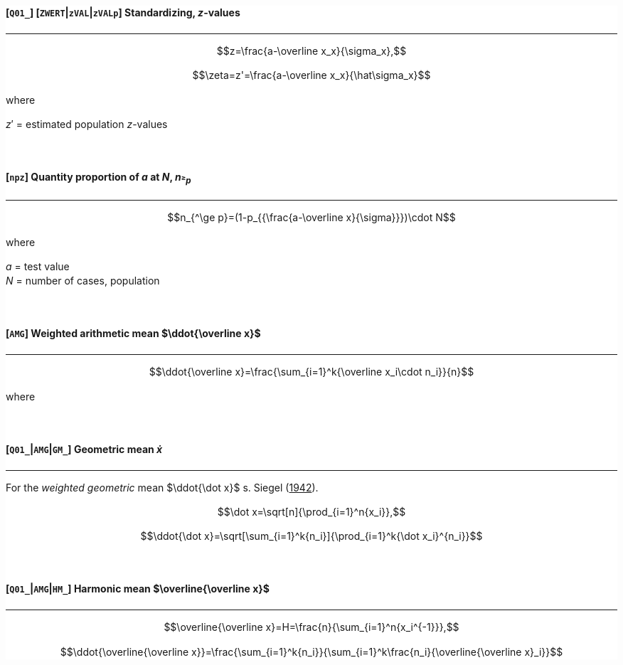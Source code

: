 #### [`Q01_`] [`ZWERT`|`zVAL`|`zVALp`] Standardizing, $z$-values

---

$$z=\frac{a-\overline x_x}{\sigma_x},$$

$$\zeta=z'=\frac{a-\overline x_x}{\hat\sigma_x}$$

where

$z'$ = estimated population $z$-values

<br>

#### [`npz`] Quantity proportion of $a$ at $N$, $n_{^\ge p}$

---

$$n_{^\ge p}=(1-p_{{\frac{a-\overline x}{\sigma}}})\cdot N$$

where

$a$ = test value  
$N$ = number of cases, population  


<br>

#### [`AMG`] Weighted arithmetic mean $\ddot{\overline x}$

---

$$\ddot{\overline x}=\frac{\sum_{i=1}^k{\overline x_i\cdot n_i}}{n}$$

where

<br>

#### [`Q01_`|`AMG`|`GM_`] Geometric mean $\dot x$

---

For the *weighted geometric* mean $\ddot{\dot x}$ s. Siegel ([1942](https://doi.org/10.1080/01621459.1942.10500636)).

$$\dot x=\sqrt[n]{\prod_{i=1}^n{x_i}},$$

$$\ddot{\dot x}=\sqrt[\sum_{i=1}^k{n_i}]{\prod_{i=1}^k{\dot x_i}^{n_i}}$$

<br>

#### [`Q01_`|`AMG`|`HM_`] Harmonic mean $\overline{\overline x}$

---

$$\overline{\overline x}=H=\frac{n}{\sum_{i=1}^n{x_i^{-1}}},$$

$$\ddot{\overline{\overline x}}=\frac{\sum_{i=1}^k{n_i}}{\sum_{i=1}^k\frac{n_i}{\overline{\overline x}_i}}$$
